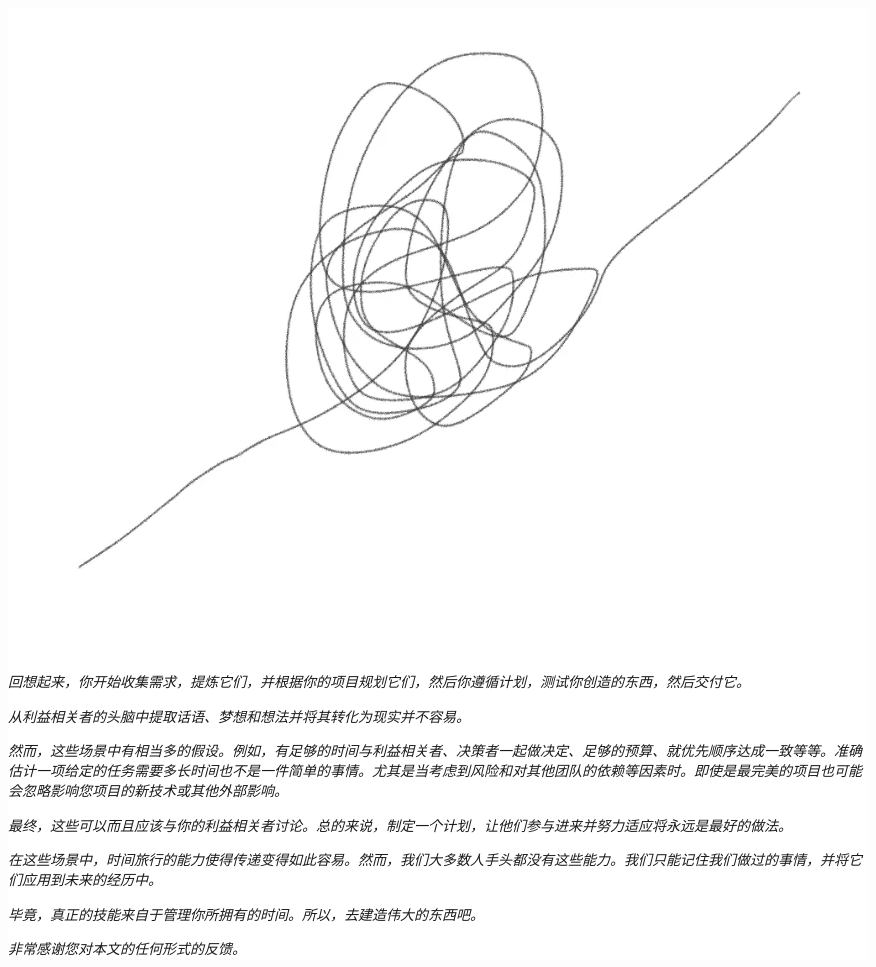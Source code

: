 *![](img/39586bb26f6308a1f43b6da17fd88eeb.png)*

*回想起来，你开始收集需求，提炼它们，并根据你的项目规划它们，然后你遵循计划，测试你创造的东西，然后交付它。*

*从利益相关者的头脑中提取话语、梦想和想法并将其转化为现实并不容易。*

*然而，这些场景中有相当多的假设。例如，有足够的时间与利益相关者、决策者一起做决定、足够的预算、就优先顺序达成一致等等。准确估计一项给定的任务需要多长时间也不是一件简单的事情。尤其是当考虑到风险和对其他团队的依赖等因素时。即使是最完美的项目也可能会忽略影响您项目的新技术或其他外部影响。*

*最终，这些可以而且应该与你的利益相关者讨论。总的来说，制定一个计划，让他们参与进来并努力适应将永远是最好的做法。*

*在这些场景中，时间旅行的能力使得传递变得如此容易。然而，我们大多数人手头都没有这些能力。我们只能记住我们做过的事情，并将它们应用到未来的经历中。*

*毕竟，真正的技能来自于管理你所拥有的时间。所以，去建造伟大的东西吧。*

*非常感谢您对本文的任何形式的反馈。*
